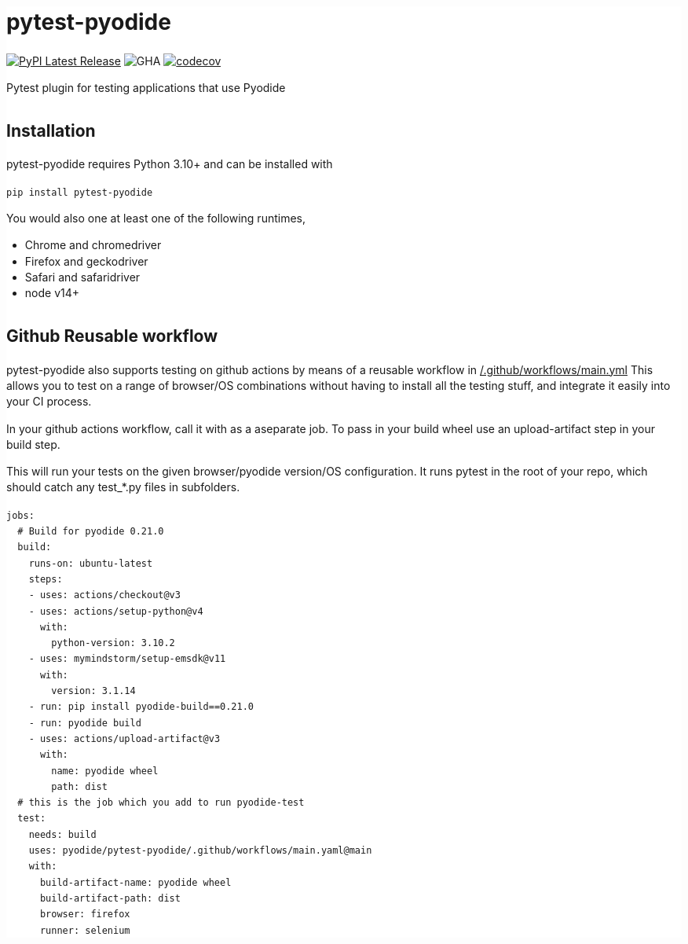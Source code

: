 # pytest-pyodide

[![PyPI Latest Release](https://img.shields.io/pypi/v/pytest-pyodide.svg)](https://pypi.org/project/pytest-pyodide/)
![GHA](https://github.com/pyodide/pytest-pyodide/actions/workflows/main.yml/badge.svg)
[![codecov](https://codecov.io/gh/pyodide/pytest-pyodide/branch/main/graph/badge.svg?token=U7tWHpJj5c)](https://codecov.io/gh/pyodide/pytest-pyodide)


Pytest plugin for testing applications that use Pyodide

## Installation

pytest-pyodide requires Python 3.10+ and can be installed with
```
pip install pytest-pyodide
```
You would also one at least one of the following runtimes,
 - Chrome and chromedriver
 - Firefox and geckodriver
 - Safari and safaridriver
 - node v14+

## Github Reusable workflow

pytest-pyodide also supports testing on github actions by means of a reusable workflow in [/.github/workflows/main.yml](/.github/workflows/main.yml) This allows you to test on a range of browser/OS combinations without having to install all the testing stuff, and integrate it easily into your CI process.

In your github actions workflow, call it with as a aseparate job. To pass in your build wheel use an upload-artifact step in your build step.

This will run your tests on the given browser/pyodide version/OS configuration. It runs pytest in the root of your repo, which should catch any test_\*.py files in subfolders.

```
jobs:
  # Build for pyodide 0.21.0
  build:
    runs-on: ubuntu-latest
    steps:
    - uses: actions/checkout@v3
    - uses: actions/setup-python@v4
      with:
        python-version: 3.10.2
    - uses: mymindstorm/setup-emsdk@v11
      with:
        version: 3.1.14
    - run: pip install pyodide-build==0.21.0
    - run: pyodide build
    - uses: actions/upload-artifact@v3
      with:
        name: pyodide wheel
        path: dist
  # this is the job which you add to run pyodide-test
  test:
    needs: build
    uses: pyodide/pytest-pyodide/.github/workflows/main.yaml@main
    with:
      build-artifact-name: pyodide wheel
      build-artifact-path: dist
      browser: firefox
      runner: selenium
```